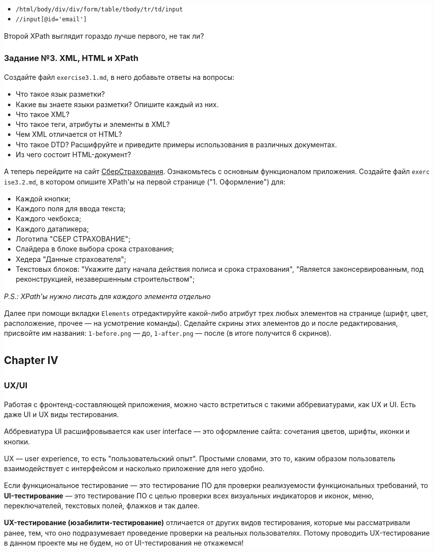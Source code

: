 - `/html/body/div/div/form/table/tbody/tr/td/input`
- `//input[@id='email']`

Второй XPath выглядит гораздо лучше первого, не так ли?

<h3 id="задание-3-xpath">Задание №3. XML, HTML и XPath</h3>

Создайте файл `exercise3.1.md`, в него добавьте ответы на вопросы:
- Что такое язык разметки?
- Какие вы знаете языки разметки? Опишите каждый из них.
- Что такое XML?
- Что такое теги, атрибуты и элементы в XML?
- Чем XML отличается от HTML?
- Что такое DTD? Расшифруйте и приведите примеры использования в различных документах.
- Из чего состоит HTML-документ?

А теперь перейдите на сайт [СберСтрахования](https://online.sberbankins.ru/store/property-insurance/). Ознакомьтесь с основным функционалом приложения. Создайте файл `exercise3.2.md`, в котором опишите XPath'ы на первой странице ("1. Оформление") для:
- Каждой кнопки;
- Каждого поля для ввода текста;
- Каждого чекбокса;
- Каждого датапикера;
- Логотипа "СБЕР СТРАХОВАНИЕ";
- Слайдера в блоке выбора срока страхования;
- Хедера "Данные страхователя";
- Текстовых блоков: "Укажите дату начала действия полиса и срока страхования", "Является законсервированным, под реконструкцией, незавершенным строительством";

_P.S.: XPath'ы нужно писать для каждого элемента отдельно_

Далее при помощи вкладки `Elements` отредактируйте какой-либо атрибут трех любых элементов на странице (шрифт, цвет, расположение, прочее — на усмотрение команды). Сделайте скрины этих элементов до и после редактирования, присвойте им названия: `1-before.png` — до, `1-after.png` — после (в итоге получится 6 скринов).

<h2 id="chapter-iv">Chapter IV</h2>

<h3 id="uxui">UX/UI</h3>

Работая с фронтенд-составляющей приложения, можно часто встретиться с такими аббревиатурами, как UX и UI. Есть даже UI и UX виды тестирования.

Аббревиатура UI расшифровывается как user interface — это оформление сайта: сочетания цветов, шрифты, иконки и кнопки.

UX — user experience, то есть "пользовательский опыт". Простыми словами, это то, каким образом пользователь взаимодействует с интерфейсом и насколько приложение для него удобно.

Если функциональное тестирование — это тестирование ПО для проверки реализуемости функциональных требований, то **UI-тестирование** — это тестирование ПО с целью проверки всех визуальных индикаторов и иконок, меню, переключателей, текстовых полей, флажков и так далее.

**UX-тестирование (юзабилити-тестирование)** отличается от других видов тестирования, которые мы рассматривали ранее, тем, что оно подразумевает проведение проверки на реальных пользователях. Потому проводить UX-тестирование в данном проекте мы не будем, но от UI-тестирования не откажемся!
